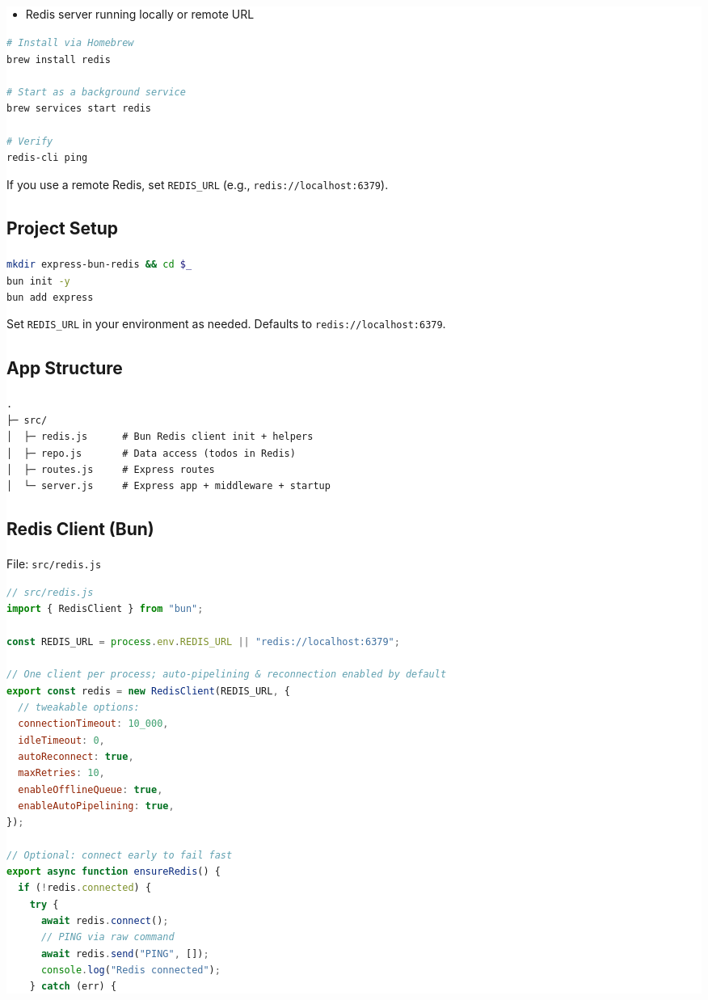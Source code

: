 - Redis server running locally or remote URL

```bash
# Install via Homebrew
brew install redis

# Start as a background service
brew services start redis

# Verify
redis-cli ping
```

If you use a remote Redis, set `REDIS_URL` (e.g., `redis://localhost:6379`).

## Project Setup

```bash
mkdir express-bun-redis && cd $_
bun init -y
bun add express
```

Set `REDIS_URL` in your environment as needed. Defaults to `redis://localhost:6379`.

## App Structure

```text
.
├─ src/
│  ├─ redis.js      # Bun Redis client init + helpers
│  ├─ repo.js       # Data access (todos in Redis)
│  ├─ routes.js     # Express routes
│  └─ server.js     # Express app + middleware + startup
```

## Redis Client (Bun)

File: `src/redis.js`

```javascript
// src/redis.js
import { RedisClient } from "bun";

const REDIS_URL = process.env.REDIS_URL || "redis://localhost:6379";

// One client per process; auto-pipelining & reconnection enabled by default
export const redis = new RedisClient(REDIS_URL, {
  // tweakable options:
  connectionTimeout: 10_000,
  idleTimeout: 0,
  autoReconnect: true,
  maxRetries: 10,
  enableOfflineQueue: true,
  enableAutoPipelining: true,
});

// Optional: connect early to fail fast
export async function ensureRedis() {
  if (!redis.connected) {
    try {
      await redis.connect();
      // PING via raw command
      await redis.send("PING", []);
      console.log("Redis connected");
    } catch (err) {
```